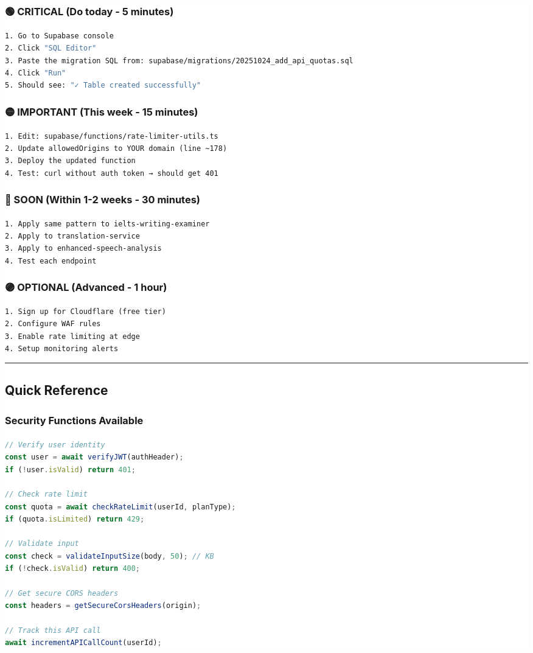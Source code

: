 ### 🟢 CRITICAL (Do today - 5 minutes)
```bash
1. Go to Supabase console
2. Click "SQL Editor"
3. Paste the migration SQL from: supabase/migrations/20251024_add_api_quotas.sql
4. Click "Run"
5. Should see: "✓ Table created successfully"
```

### 🟡 IMPORTANT (This week - 15 minutes)
```
1. Edit: supabase/functions/rate-limiter-utils.ts
2. Update allowedOrigins to YOUR domain (line ~178)
3. Deploy the updated function
4. Test: curl without auth token → should get 401
```

### 🔵 SOON (Within 1-2 weeks - 30 minutes)
```
1. Apply same pattern to ielts-writing-examiner
2. Apply to translation-service
3. Apply to enhanced-speech-analysis
4. Test each endpoint
```

### 🟣 OPTIONAL (Advanced - 1 hour)
```
1. Sign up for Cloudflare (free tier)
2. Configure WAF rules
3. Enable rate limiting at edge
4. Setup monitoring alerts
```

---

## Quick Reference

### Security Functions Available

```typescript
// Verify user identity
const user = await verifyJWT(authHeader);
if (!user.isValid) return 401;

// Check rate limit
const quota = await checkRateLimit(userId, planType);
if (quota.isLimited) return 429;

// Validate input
const check = validateInputSize(body, 50); // KB
if (!check.isValid) return 400;

// Get secure CORS headers
const headers = getSecureCorsHeaders(origin);

// Track this API call
await incrementAPICallCount(userId);
```
